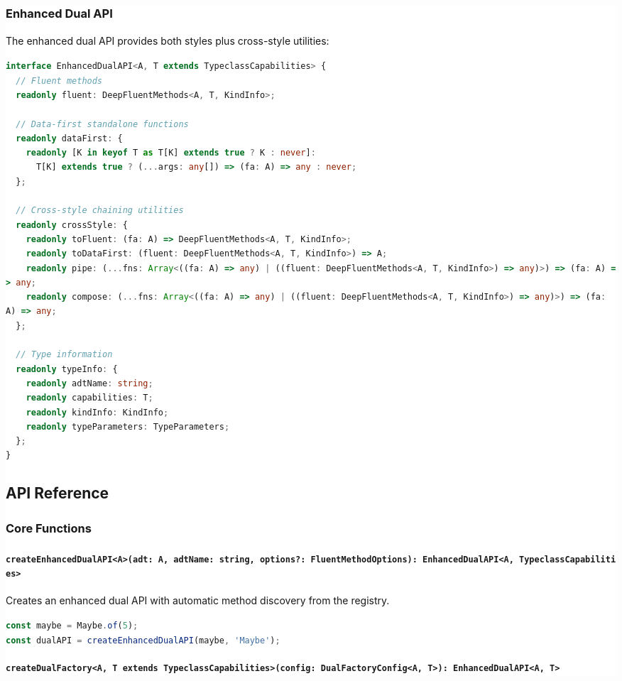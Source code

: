 ### Enhanced Dual API

The enhanced dual API provides both styles plus cross-style utilities:

```typescript
interface EnhancedDualAPI<A, T extends TypeclassCapabilities> {
  // Fluent methods
  readonly fluent: DeepFluentMethods<A, T, KindInfo>;
  
  // Data-first standalone functions
  readonly dataFirst: {
    readonly [K in keyof T as T[K] extends true ? K : never]: 
      T[K] extends true ? (...args: any[]) => (fa: A) => any : never;
  };
  
  // Cross-style chaining utilities
  readonly crossStyle: {
    readonly toFluent: (fa: A) => DeepFluentMethods<A, T, KindInfo>;
    readonly toDataFirst: (fluent: DeepFluentMethods<A, T, KindInfo>) => A;
    readonly pipe: (...fns: Array<((fa: A) => any) | ((fluent: DeepFluentMethods<A, T, KindInfo>) => any)>) => (fa: A) => any;
    readonly compose: (...fns: Array<((fa: A) => any) | ((fluent: DeepFluentMethods<A, T, KindInfo>) => any)>) => (fa: A) => any;
  };
  
  // Type information
  readonly typeInfo: {
    readonly adtName: string;
    readonly capabilities: T;
    readonly kindInfo: KindInfo;
    readonly typeParameters: TypeParameters;
  };
}
```

## API Reference

### Core Functions

#### `createEnhancedDualAPI<A>(adt: A, adtName: string, options?: FluentMethodOptions): EnhancedDualAPI<A, TypeclassCapabilities>`

Creates an enhanced dual API with automatic method discovery from the registry.

```typescript
const maybe = Maybe.of(5);
const dualAPI = createEnhancedDualAPI(maybe, 'Maybe');
```

#### `createDualFactory<A, T extends TypeclassCapabilities>(config: DualFactoryConfig<A, T>): EnhancedDualAPI<A, T>`
